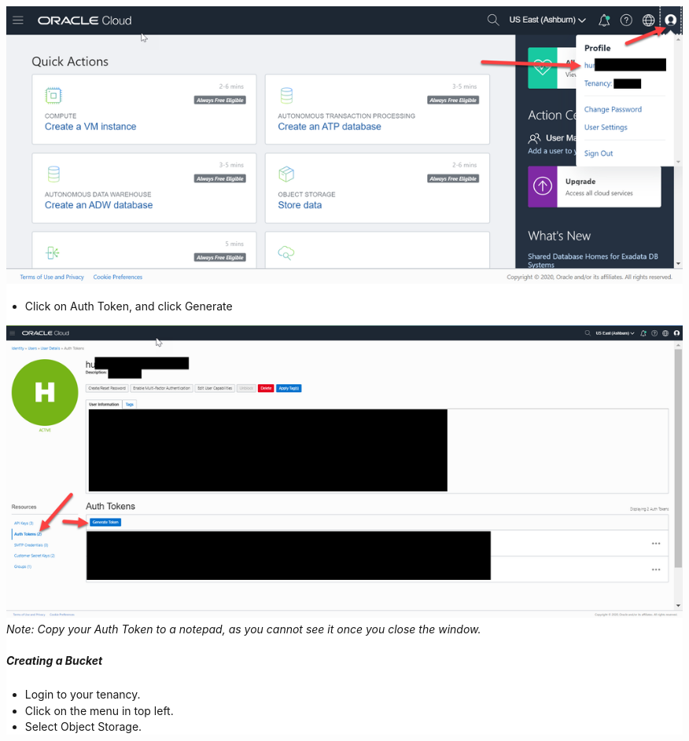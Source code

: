 ![](./screenshots/authtoken_1.png)

- Click on Auth Token, and click Generate

![](./screenshots/authtoken_2.png)
*Note: Copy your Auth Token to a notepad, as you cannot see it once you close the window.*


##### Creating a Bucket

- Login to your tenancy.
- Click on the menu in top left.
- Select Object Storage.
